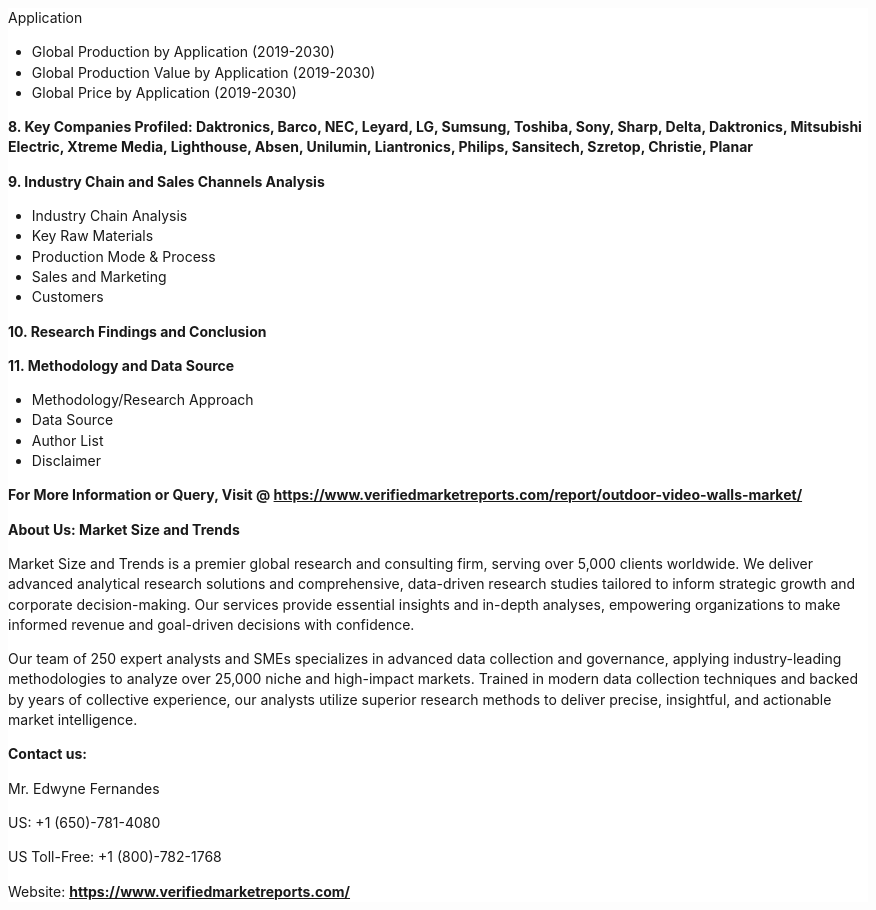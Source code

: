 Application</strong></p><ul><li>Global Production by Application (2019-2030)</li><li>Global Production Value by Application (2019-2030)</li><li>Global Price by Application (2019-2030)</li></ul><p><strong>8. Key Companies Profiled: Daktronics, Barco, NEC, Leyard, LG, Sumsung, Toshiba, Sony, Sharp, Delta, Daktronics, Mitsubishi Electric, Xtreme Media, Lighthouse, Absen, Unilumin, Liantronics, Philips, Sansitech, Szretop, Christie, Planar</strong></p><p><strong>9. Industry Chain and Sales Channels Analysis</strong></p><ul><li>Industry Chain Analysis</li><li>Key Raw Materials</li><li>Production Mode &amp; Process</li><li>Sales and Marketing</li><li>Customers</li></ul><p><strong>10. Research Findings and Conclusion</strong></p><p><strong>11. Methodology and Data Source</strong></p><ul><li>Methodology/Research Approach</li><li>Data Source</li><li>Author List</li><li>Disclaimer</li></ul></p><p><strong>For More Information or Query, Visit @ <a href="https://www.verifiedmarketreports.com/report/outdoor-video-walls-market/">https://www.verifiedmarketreports.com/report/outdoor-video-walls-market/</a></strong></p><p><strong>About Us: Market Size and Trends</strong></p><p>Market Size and Trends is a premier global research and consulting firm, serving over 5,000 clients worldwide. We deliver advanced analytical research solutions and comprehensive, data-driven research studies tailored to inform strategic growth and corporate decision-making. Our services provide essential insights and in-depth analyses, empowering organizations to make informed revenue and goal-driven decisions with confidence.</p><p>Our team of 250 expert analysts and SMEs specializes in advanced data collection and governance, applying industry-leading methodologies to analyze over 25,000 niche and high-impact markets. Trained in modern data collection techniques and backed by years of collective experience, our analysts utilize superior research methods to deliver precise, insightful, and actionable market intelligence.</p><p><strong>Contact us:</strong></p><p>Mr. Edwyne Fernandes</p><p>US: +1 (650)-781-4080</p><p>US Toll-Free: +1 (800)-782-1768</p><p>Website: <strong><a href="https://www.verifiedmarketreports.com/">https://www.verifiedmarketreports.com/</a></strong></p>
